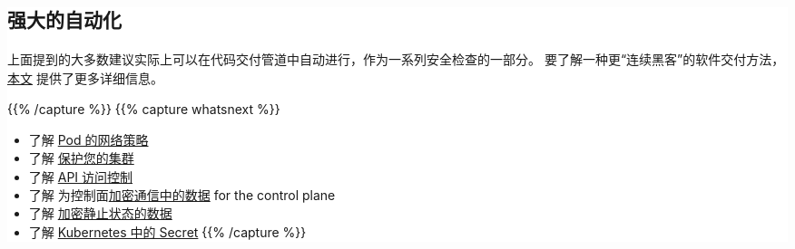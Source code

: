 
## 强大的自动化


上面提到的大多数建议实际上可以在代码交付管道中自动进行，作为一系列安全检查的一部分。
要了解一种更“连续黑客”的软件交付方法，[本文](https://thenewstack.io/beyond-ci-cd-how-continuous-hacking-of-docker-containers-and-pipeline-driven-security-keeps-ygrene-secure/) 提供了更多详细信息。

{{% /capture %}}
{{% capture whatsnext %}}

* 了解 [Pod 的网络策略](/docs/concepts/services-networking/network-policies/)
* 了解 [保护您的集群](/docs/tasks/administer-cluster/securing-a-cluster/)
* 了解 [API 访问控制](/docs/reference/access-authn-authz/controlling-access/)
* 了解 为控制面[加密通信中的数据](/docs/tasks/tls/managing-tls-in-a-cluster/) for the control plane
* 了解 [加密静止状态的数据](/docs/tasks/administer-cluster/encrypt-data/)
* 了解 [Kubernetes 中的 Secret](/docs/concepts/configuration/secret/)
{{% /capture %}}

